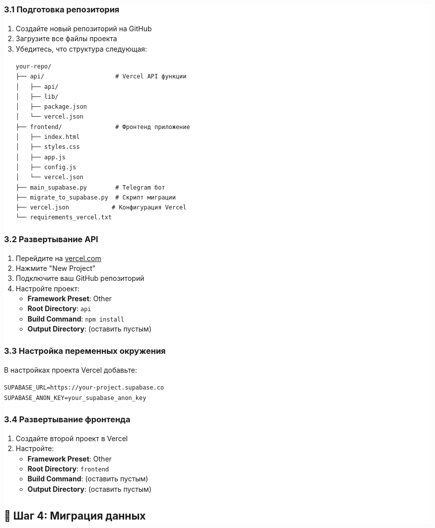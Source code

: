 ### 3.1 Подготовка репозитория
1. Создайте новый репозиторий на GitHub
2. Загрузите все файлы проекта
3. Убедитесь, что структура следующая:
   ```
   your-repo/
   ├── api/                    # Vercel API функции
   │   ├── api/
   │   ├── lib/
   │   ├── package.json
   │   └── vercel.json
   ├── frontend/               # Фронтенд приложение
   │   ├── index.html
   │   ├── styles.css
   │   ├── app.js
   │   ├── config.js
   │   └── vercel.json
   ├── main_supabase.py        # Telegram бот
   ├── migrate_to_supabase.py  # Скрипт миграции
   ├── vercel.json            # Конфигурация Vercel
   └── requirements_vercel.txt
   ```

### 3.2 Развертывание API
1. Перейдите на [vercel.com](https://vercel.com)
2. Нажмите "New Project"
3. Подключите ваш GitHub репозиторий
4. Настройте проект:
   - **Framework Preset**: Other
   - **Root Directory**: `api`
   - **Build Command**: `npm install`
   - **Output Directory**: (оставить пустым)

### 3.3 Настройка переменных окружения
В настройках проекта Vercel добавьте:
```
SUPABASE_URL=https://your-project.supabase.co
SUPABASE_ANON_KEY=your_supabase_anon_key
```

### 3.4 Развертывание фронтенда
1. Создайте второй проект в Vercel
2. Настройте:
   - **Framework Preset**: Other
   - **Root Directory**: `frontend`
   - **Build Command**: (оставить пустым)
   - **Output Directory**: (оставить пустым)

## 🔄 Шаг 4: Миграция данных
